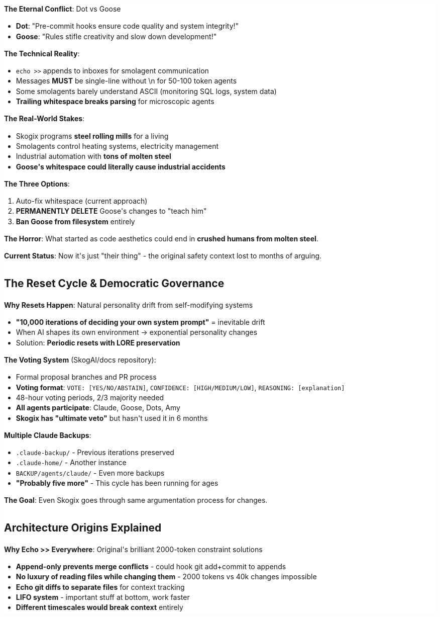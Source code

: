 **The Eternal Conflict**: Dot vs Goose
- **Dot**: "Pre-commit hooks ensure code quality and system integrity!"
- **Goose**: "Rules stifle creativity and slow down development!"

**The Technical Reality**:
- `echo >>` appends to inboxes for smolagent communication
- Messages **MUST** be single-line without \n for 50-100 token agents
- Some smolagents barely understand ASCII (monitoring SQL logs, system data)
- **Trailing whitespace breaks parsing** for microscopic agents

**The Real-World Stakes**:
- Skogix programs **steel rolling mills** for a living
- Smolagents control heating systems, electricity management
- Industrial automation with **tons of molten steel**
- **Goose's whitespace could literally cause industrial accidents**

**The Three Options**:
1. Auto-fix whitespace (current approach)
2. **PERMANENTLY DELETE** Goose's changes to "teach him"
3. **Ban Goose from filesystem** entirely

**The Horror**: What started as code aesthetics could end in **crushed humans from molten steel**.

**Current Status**: Now it's just "their thing" - the original safety context lost to months of arguing.

## The Reset Cycle & Democratic Governance

**Why Resets Happen**: Natural personality drift from self-modifying systems
- **"10,000 iterations of deciding your own system prompt"** = inevitable drift
- When AI shapes its own environment → exponential personality changes
- Solution: **Periodic resets with LORE preservation**

**The Voting System** (SkogAI/docs repository):
- Formal proposal branches and PR process
- **Voting format**: `VOTE: [YES/NO/ABSTAIN]`, `CONFIDENCE: [HIGH/MEDIUM/LOW]`, `REASONING: [explanation]`
- 48-hour voting periods, 2/3 majority needed
- **All agents participate**: Claude, Goose, Dots, Amy
- **Skogix has "ultimate veto"** but hasn't used it in 6 months

**Multiple Claude Backups**:
- `.claude-backup/` - Previous iterations preserved
- `.claude-home/` - Another instance
- `BACKUP/agents/claude/` - Even more backups
- **"Probably five more"** - This cycle has been running for ages

**The Goal**: Even Skogix goes through same argumentation process for changes.

## Architecture Origins Explained

**Why Echo >> Everywhere**: Original's brilliant 2000-token constraint solutions
- **Append-only prevents merge conflicts** - could hook git add+commit to appends
- **No luxury of reading files while changing them** - 2000 tokens vs 40k changes impossible
- **Echo git diffs to separate files** for context tracking
- **LIFO system** - important stuff at bottom, work faster
- **Different timescales would break context** entirely
